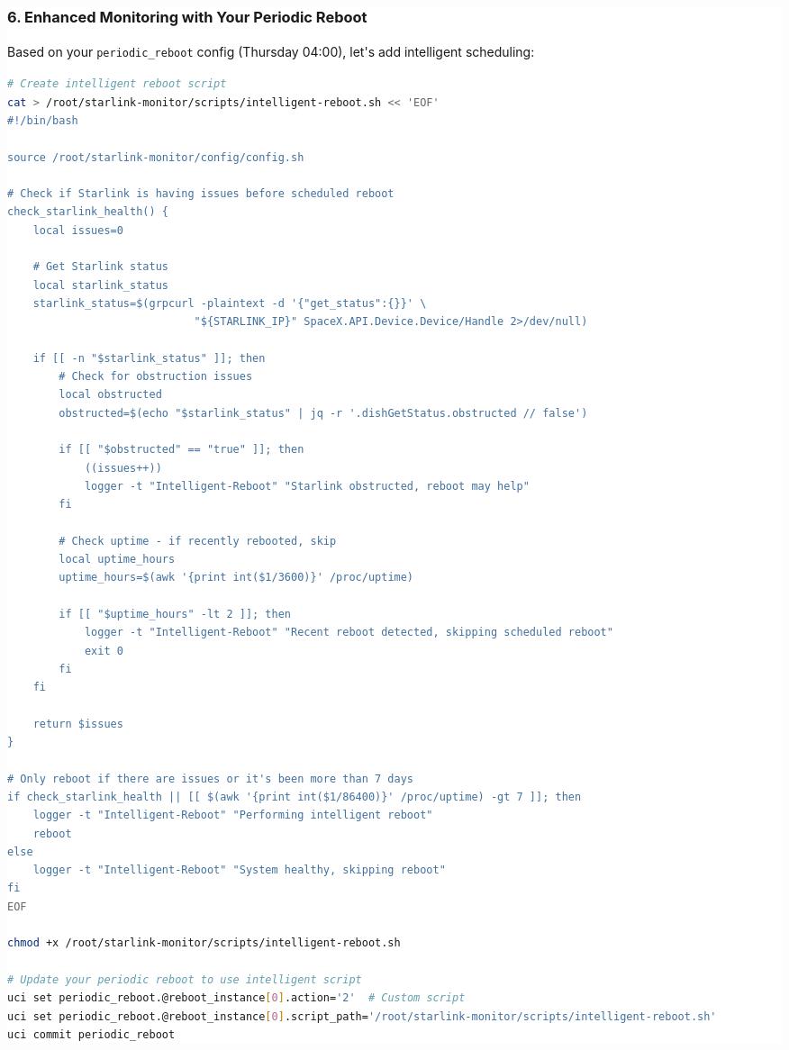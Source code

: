 ### 6. Enhanced Monitoring with Your Periodic Reboot

Based on your `periodic_reboot` config (Thursday 04:00), let's add intelligent scheduling:

```bash
# Create intelligent reboot script
cat > /root/starlink-monitor/scripts/intelligent-reboot.sh << 'EOF'
#!/bin/bash

source /root/starlink-monitor/config/config.sh

# Check if Starlink is having issues before scheduled reboot
check_starlink_health() {
    local issues=0

    # Get Starlink status
    local starlink_status
    starlink_status=$(grpcurl -plaintext -d '{"get_status":{}}' \
                             "${STARLINK_IP}" SpaceX.API.Device.Device/Handle 2>/dev/null)

    if [[ -n "$starlink_status" ]]; then
        # Check for obstruction issues
        local obstructed
        obstructed=$(echo "$starlink_status" | jq -r '.dishGetStatus.obstructed // false')

        if [[ "$obstructed" == "true" ]]; then
            ((issues++))
            logger -t "Intelligent-Reboot" "Starlink obstructed, reboot may help"
        fi

        # Check uptime - if recently rebooted, skip
        local uptime_hours
        uptime_hours=$(awk '{print int($1/3600)}' /proc/uptime)

        if [[ "$uptime_hours" -lt 2 ]]; then
            logger -t "Intelligent-Reboot" "Recent reboot detected, skipping scheduled reboot"
            exit 0
        fi
    fi

    return $issues
}

# Only reboot if there are issues or it's been more than 7 days
if check_starlink_health || [[ $(awk '{print int($1/86400)}' /proc/uptime) -gt 7 ]]; then
    logger -t "Intelligent-Reboot" "Performing intelligent reboot"
    reboot
else
    logger -t "Intelligent-Reboot" "System healthy, skipping reboot"
fi
EOF

chmod +x /root/starlink-monitor/scripts/intelligent-reboot.sh

# Update your periodic reboot to use intelligent script
uci set periodic_reboot.@reboot_instance[0].action='2'  # Custom script
uci set periodic_reboot.@reboot_instance[0].script_path='/root/starlink-monitor/scripts/intelligent-reboot.sh'
uci commit periodic_reboot
```
